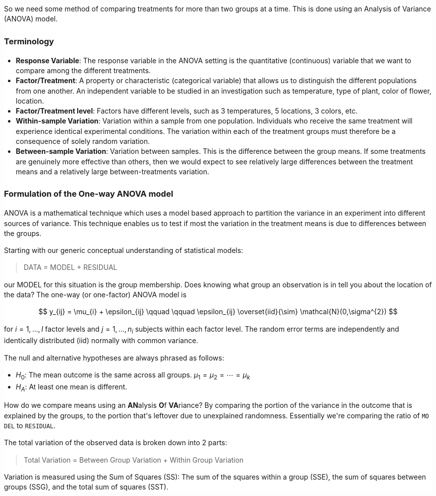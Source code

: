 So we need some method of comparing treatments for more than two groups at a time. 
This is done using an Analysis of Variance (ANOVA) model. 
### Terminology

* **Response Variable**: The response variable in the ANOVA setting is the quantitative (continuous) variable that we want to compare among the different treatments.
* **Factor/Treatment**: A property or characteristic (categorical variable) that allows us to distinguish the different populations from one another. An independent variable to be studied in an investigation such as temperature, type of plant, color of flower, location.
* **Factor/Treatment level**: Factors have different levels, such as 3 temperatures, 5 locations, 3 colors, etc.
* **Within-sample Variation**: Variation within a sample from one population. Individuals who receive the same treatment will experience identical experimental conditions. The variation within each of the treatment groups must therefore be a consequence of solely random variation. 
* **Between-sample Variation**: Variation between samples. This is the difference between the group means. If some treatments are genuinely more effective than others, then we would expect to see relatively large differences between the treatment means and a relatively large between-treatments variation. 


### Formulation of the One-way ANOVA model

ANOVA is a mathematical technique which uses a model based approach to partition the variance in an experiment into different sources of variance. This technique enables us to test if most the variation in the treatment means is due to differences between the groups.

Starting with our generic conceptual understanding of statistical models: 

> DATA = MODEL + RESIDUAL

our MODEL for this situation is the group membership. Does knowing what group an observation is in tell you about the location of the data? The one-way (or one-factor) ANOVA model is

$$
y_{ij} = \mu_{i} + \epsilon_{ij} \qquad \qquad
\epsilon_{ij} \overset{iid}{\sim} \mathcal{N}(0,\sigma^{2})
$$

for $i=1, \ldots, I$ factor levels and $j = 1, \ldots, n_{i}$ subjects within each factor level. The random error terms are independently and identically distributed (iid) normally with common variance. 

The null and alternative hypotheses are always phrased as follows: 

* $H_0$: The mean outcome is the same across all groups. $\mu_1 = \mu_2 = \cdots = \mu_k$
* $H_A$: At least one mean is different.

How do we compare means using an **AN**alysis **O**f **VA**riance? By comparing the portion of the variance in the outcome that is explained by the groups, to the portion that's leftover due to  unexplained randomness. Essentially we're comparing the ratio of `MODEL` to `RESIDUAL`. 

The total variation of the observed data is broken down into 2 parts:

> Total Variation = Between Group Variation + Within Group Variation

Variation is measured using the Sum of Squares (SS): The sum of the squares within a group (SSE), the sum of squares between groups (SSG), and the total sum of squares (SST).
